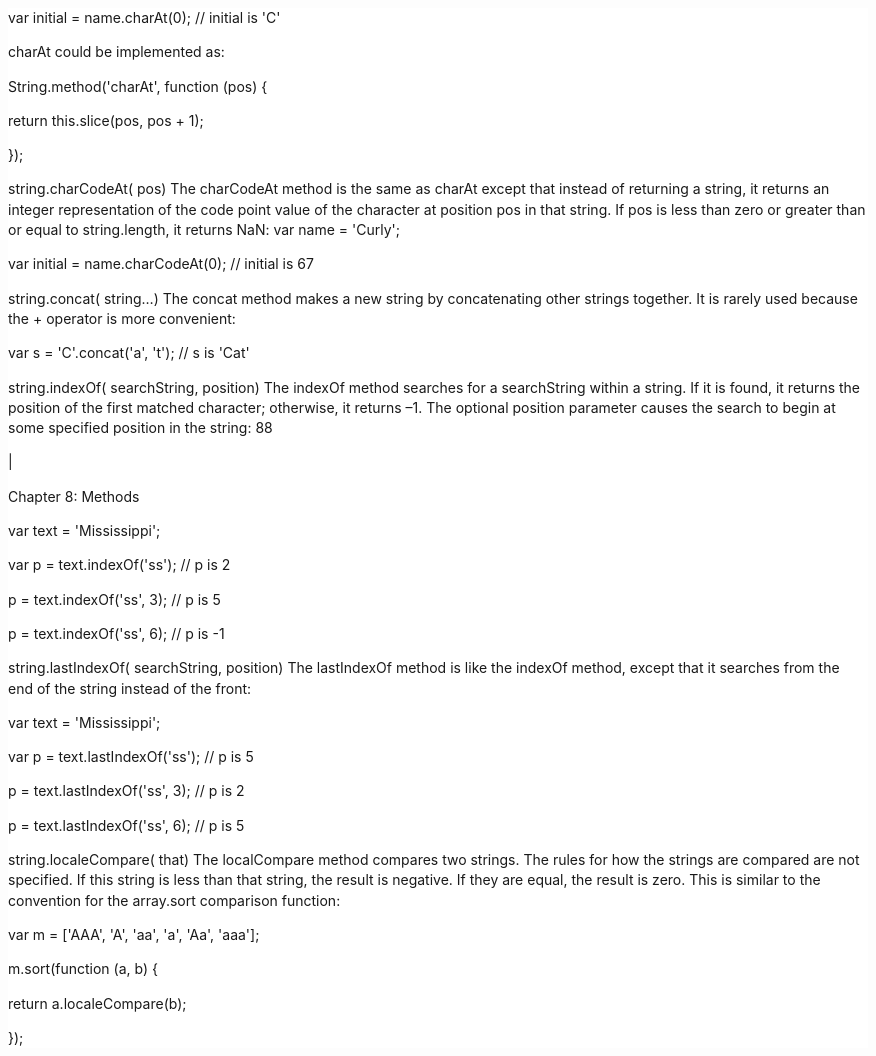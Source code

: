 var initial = name.charAt(0); // initial is 'C'

charAt could be implemented as:

String.method('charAt', function (pos) {

return this.slice(pos, pos + 1);

});

string.charCodeAt( pos) The charCodeAt method is the same as charAt except that instead of returning a string, it returns an integer representation of the code point value of the character at position pos in that string. If pos is less than zero or greater than or equal to string.length, it returns NaN: var name = 'Curly';

var initial = name.charCodeAt(0); // initial is 67

string.concat( string…) The concat method makes a new string by concatenating other strings together. It is rarely used because the + operator is more convenient:

var s = 'C'.concat('a', 't'); // s is 'Cat'

string.indexOf( searchString, position) The indexOf method searches for a searchString within a string. If it is found, it returns the position of the first matched character; otherwise, it returns –1. The optional position parameter causes the search to begin at some specified position in the string: 88

|

Chapter 8: Methods

var text = 'Mississippi';

var p = text.indexOf('ss'); // p is 2

p = text.indexOf('ss', 3); // p is 5

p = text.indexOf('ss', 6); // p is -1

string.lastIndexOf( searchString, position) The lastIndexOf method is like the indexOf method, except that it searches from the end of the string instead of the front:

var text = 'Mississippi';

var p = text.lastIndexOf('ss'); // p is 5

p = text.lastIndexOf('ss', 3); // p is 2

p = text.lastIndexOf('ss', 6); // p is 5

string.localeCompare( that) The localCompare method compares two strings. The rules for how the strings are compared are not specified. If this string is less than that string, the result is negative. If they are equal, the result is zero. This is similar to the convention for the array.sort comparison function:

var m = ['AAA', 'A', 'aa', 'a', 'Aa', 'aaa'];

m.sort(function (a, b) {

return a.localeCompare(b);

});
